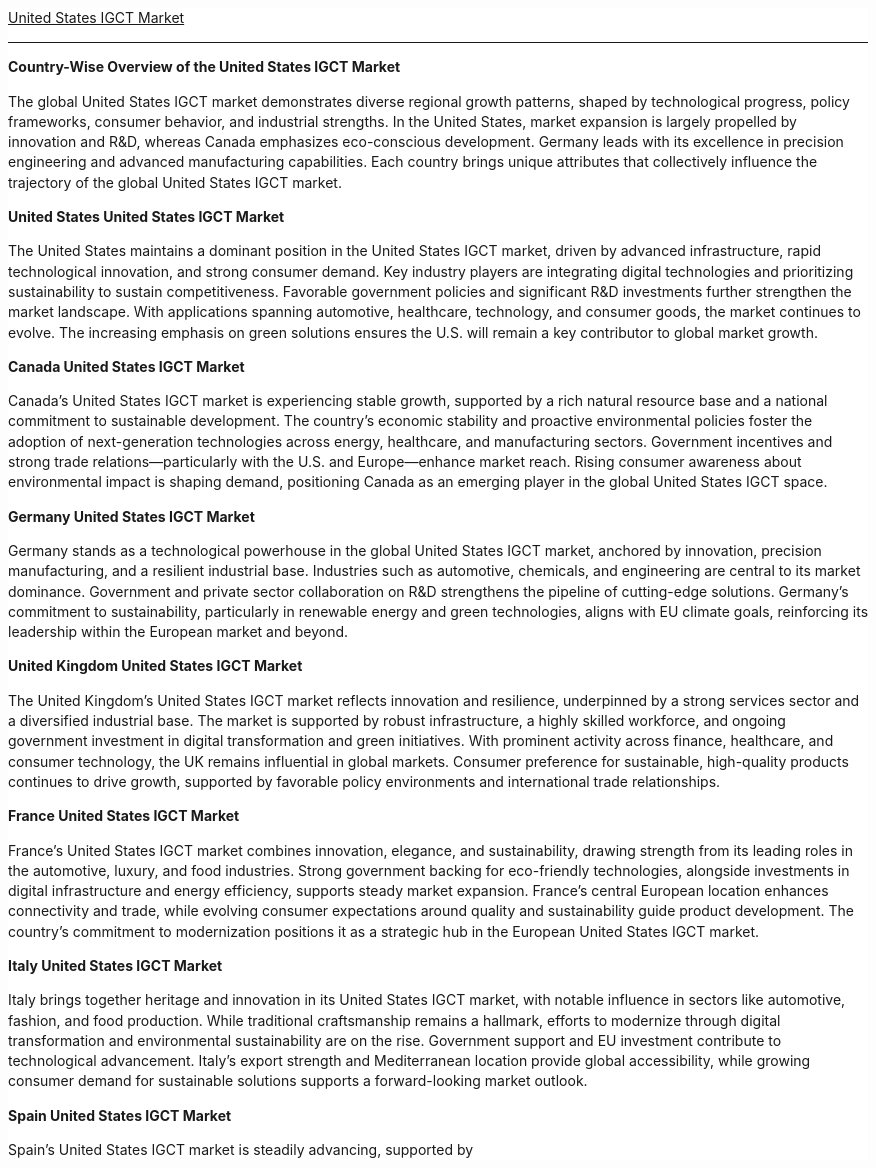 <a href="https://www.marketresearchintellect.com/ask-for-discount/?rid=1055496&amp;utm_source=Github-April&amp;utm_medium=016">United States IGCT Market</a></p></blockquote><hr /><p class="" data-start="217" data-end="261"><strong data-start="217" data-end="261">Country-Wise Overview of the United States IGCT Market</strong></p><p class="" data-start="263" data-end="774">The global United States IGCT market demonstrates diverse regional growth patterns, shaped by technological progress, policy frameworks, consumer behavior, and industrial strengths. In the United States, market expansion is largely propelled by innovation and R&amp;D, whereas Canada emphasizes eco-conscious development. Germany leads with its excellence in precision engineering and advanced manufacturing capabilities. Each country brings unique attributes that collectively influence the trajectory of the global United States IGCT market.</p><p class="" data-start="776" data-end="1421"><strong data-start="776" data-end="805">United States United States IGCT Market</strong></p><p class="" data-start="776" data-end="1421">The United States maintains a dominant position in the United States IGCT market, driven by advanced infrastructure, rapid technological innovation, and strong consumer demand. Key industry players are integrating digital technologies and prioritizing sustainability to sustain competitiveness. Favorable government policies and significant R&amp;D investments further strengthen the market landscape. With applications spanning automotive, healthcare, technology, and consumer goods, the market continues to evolve. The increasing emphasis on green solutions ensures the U.S. will remain a key contributor to global market growth.</p><p class="" data-start="1423" data-end="2019"><strong data-start="1423" data-end="1445">Canada United States IGCT Market</strong></p><p class="" data-start="1423" data-end="2019">Canada&rsquo;s United States IGCT market is experiencing stable growth, supported by a rich natural resource base and a national commitment to sustainable development. The country&rsquo;s economic stability and proactive environmental policies foster the adoption of next-generation technologies across energy, healthcare, and manufacturing sectors. Government incentives and strong trade relations&mdash;particularly with the U.S. and Europe&mdash;enhance market reach. Rising consumer awareness about environmental impact is shaping demand, positioning Canada as an emerging player in the global United States IGCT space.</p><p class="" data-start="2021" data-end="2591"><strong data-start="2021" data-end="2044">Germany United States IGCT Market</strong></p><p class="" data-start="2021" data-end="2591">Germany stands as a technological powerhouse in the global United States IGCT market, anchored by innovation, precision manufacturing, and a resilient industrial base. Industries such as automotive, chemicals, and engineering are central to its market dominance. Government and private sector collaboration on R&amp;D strengthens the pipeline of cutting-edge solutions. Germany&rsquo;s commitment to sustainability, particularly in renewable energy and green technologies, aligns with EU climate goals, reinforcing its leadership within the European market and beyond.</p><p class="" data-start="2593" data-end="3221"><strong data-start="2593" data-end="2623">United Kingdom United States IGCT Market</strong></p><p class="" data-start="2593" data-end="3221">The United Kingdom&rsquo;s United States IGCT market reflects innovation and resilience, underpinned by a strong services sector and a diversified industrial base. The market is supported by robust infrastructure, a highly skilled workforce, and ongoing government investment in digital transformation and green initiatives. With prominent activity across finance, healthcare, and consumer technology, the UK remains influential in global markets. Consumer preference for sustainable, high-quality products continues to drive growth, supported by favorable policy environments and international trade relationships.</p><p class="" data-start="3223" data-end="3838"><strong data-start="3223" data-end="3245">France United States IGCT Market</strong></p><p class="" data-start="3223" data-end="3838">France&rsquo;s United States IGCT market combines innovation, elegance, and sustainability, drawing strength from its leading roles in the automotive, luxury, and food industries. Strong government backing for eco-friendly technologies, alongside investments in digital infrastructure and energy efficiency, supports steady market expansion. France&rsquo;s central European location enhances connectivity and trade, while evolving consumer expectations around quality and sustainability guide product development. The country&rsquo;s commitment to modernization positions it as a strategic hub in the European United States IGCT market.</p><p class="" data-start="3840" data-end="4422"><strong data-start="3840" data-end="3861">Italy United States IGCT Market</strong></p><p class="" data-start="3840" data-end="4422">Italy brings together heritage and innovation in its United States IGCT market, with notable influence in sectors like automotive, fashion, and food production. While traditional craftsmanship remains a hallmark, efforts to modernize through digital transformation and environmental sustainability are on the rise. Government support and EU investment contribute to technological advancement. Italy&rsquo;s export strength and Mediterranean location provide global accessibility, while growing consumer demand for sustainable solutions supports a forward-looking market outlook.</p><p class="" data-start="4424" data-end="4975"><strong data-start="4424" data-end="4445">Spain United States IGCT Market</strong></p><p class="" data-start="4424" data-end="4975">Spain&rsquo;s United States IGCT market is steadily advancing, supported by